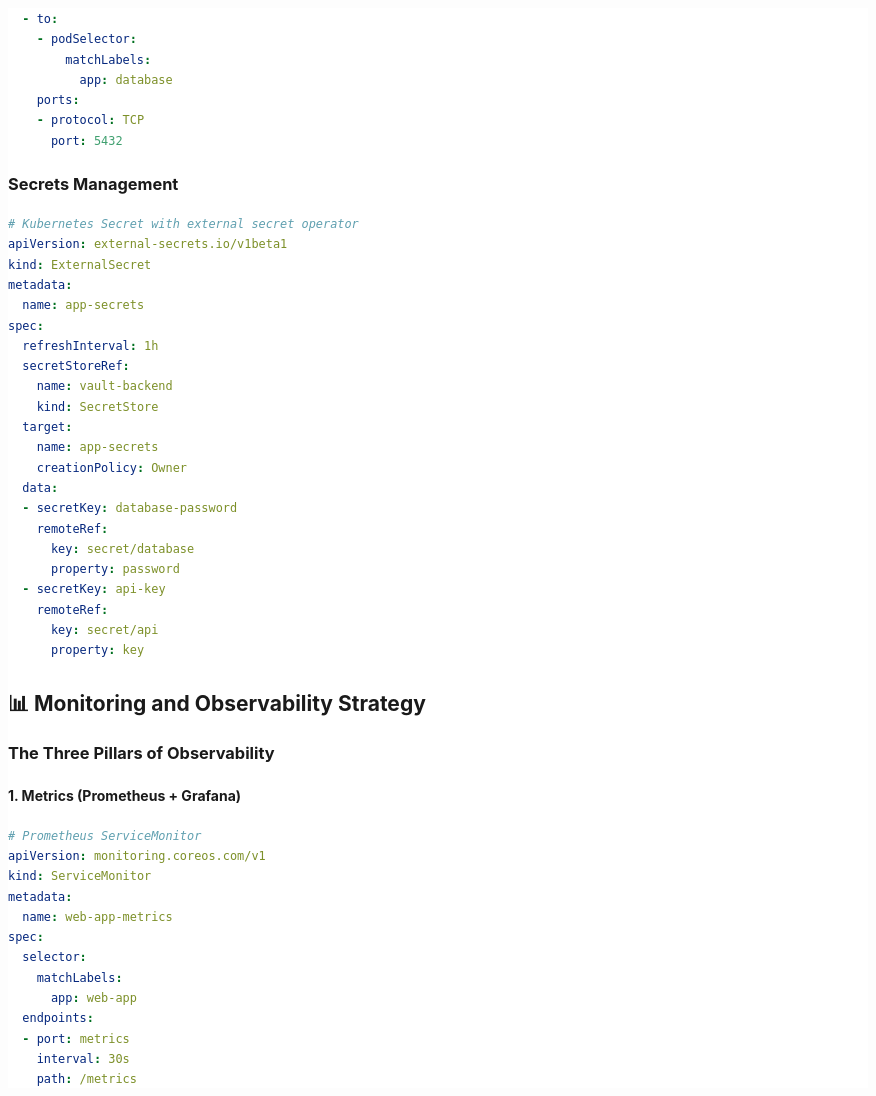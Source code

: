 ```yaml
  - to:
    - podSelector:
        matchLabels:
          app: database
    ports:
    - protocol: TCP
      port: 5432
```

### Secrets Management
```yaml
# Kubernetes Secret with external secret operator
apiVersion: external-secrets.io/v1beta1
kind: ExternalSecret
metadata:
  name: app-secrets
spec:
  refreshInterval: 1h
  secretStoreRef:
    name: vault-backend
    kind: SecretStore
  target:
    name: app-secrets
    creationPolicy: Owner
  data:
  - secretKey: database-password
    remoteRef:
      key: secret/database
      property: password
  - secretKey: api-key
    remoteRef:
      key: secret/api
      property: key
```

## 📊 Monitoring and Observability Strategy

### The Three Pillars of Observability

#### 1. Metrics (Prometheus + Grafana)
```yaml
# Prometheus ServiceMonitor
apiVersion: monitoring.coreos.com/v1
kind: ServiceMonitor
metadata:
  name: web-app-metrics
spec:
  selector:
    matchLabels:
      app: web-app
  endpoints:
  - port: metrics
    interval: 30s
    path: /metrics
```
